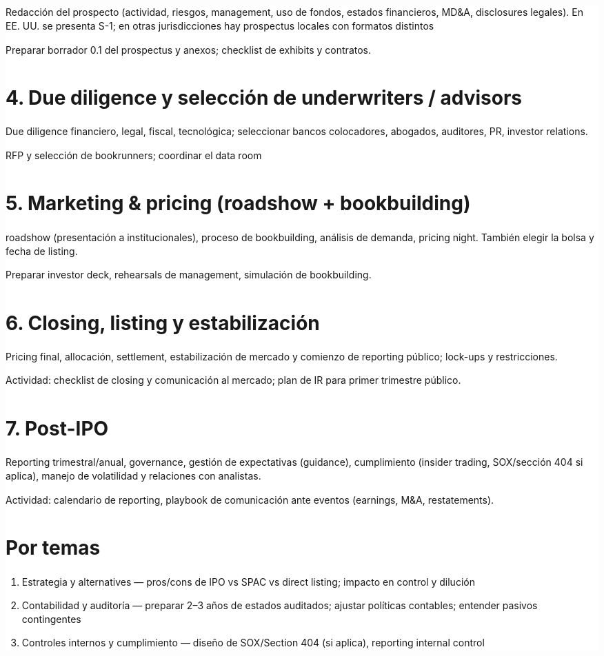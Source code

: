 Redacción del prospecto (actividad, riesgos, management, uso de fondos, estados financieros, MD&A, disclosures legales). En EE. UU. se presenta S-1; en otras jurisdicciones hay prospectus locales con formatos distintos

Preparar borrador 0.1 del prospectus y anexos; checklist de exhibits y contratos.



# 4. Due diligence y selección de underwriters / advisors

Due diligence financiero, legal, fiscal, tecnológica; seleccionar bancos colocadores, abogados, auditores, PR, investor relations.

RFP y selección de bookrunners; coordinar el data room



# 5. Marketing & pricing (roadshow + bookbuilding)

roadshow (presentación a institucionales), proceso de bookbuilding, análisis de demanda, pricing night. También elegir la bolsa y fecha de listing.

Preparar investor deck, rehearsals de management, simulación de bookbuilding.



# 6. Closing, listing y estabilización

Pricing final, allocación, settlement, estabilización de mercado y comienzo de reporting público; lock-ups y restricciones. 

Actividad: checklist de closing y comunicación al mercado; plan de IR para primer trimestre público.



# 7. Post-IPO

Reporting trimestral/anual, governance, gestión de expectativas (guidance), cumplimiento (insider trading, SOX/sección 404 si aplica), manejo de volatilidad y relaciones con analistas.

Actividad: calendario de reporting, playbook de comunicación ante eventos (earnings, M&A, restatements).



# Por temas

1. Estrategia y alternatives — pros/cons de IPO vs SPAC vs direct listing; impacto en control y dilución

2. Contabilidad y auditoría — preparar 2–3 años de estados auditados; ajustar políticas contables; entender pasivos contingentes

3. Controles internos y cumplimiento — diseño de SOX/Section 404 (si aplica), reporting internal control
